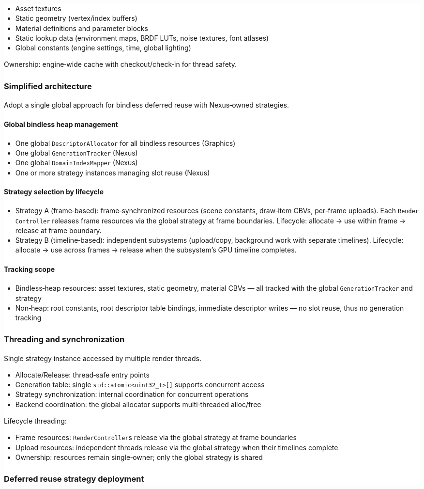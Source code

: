 - Asset textures
- Static geometry (vertex/index buffers)
- Material definitions and parameter blocks
- Static lookup data (environment maps, BRDF LUTs, noise textures, font atlases)
- Global constants (engine settings, time, global lighting)

Ownership: engine‑wide cache with checkout/check‑in for thread safety.

### Simplified architecture

Adopt a single global approach for bindless deferred reuse with Nexus‑owned
strategies.

#### Global bindless heap management

- One global `DescriptorAllocator` for all bindless resources (Graphics)
- One global `GenerationTracker` (Nexus)
- One global `DomainIndexMapper` (Nexus)
- One or more strategy instances managing slot reuse (Nexus)

#### Strategy selection by lifecycle

- Strategy A (frame‑based): frame‑synchronized resources (scene constants,
  draw‑item CBVs, per‑frame uploads). Each `RenderController` releases frame
  resources via the global strategy at frame boundaries. Lifecycle: allocate →
  use within frame → release at frame boundary.
- Strategy B (timeline‑based): independent subsystems (upload/copy, background
  work with separate timelines). Lifecycle: allocate → use across frames →
  release when the subsystem’s GPU timeline completes.

#### Tracking scope

- Bindless‑heap resources: asset textures, static geometry, material CBVs — all
  tracked with the global `GenerationTracker` and strategy
- Non‑heap: root constants, root descriptor table bindings, immediate descriptor
  writes — no slot reuse, thus no generation tracking

### Threading and synchronization

Single strategy instance accessed by multiple render threads.

- Allocate/Release: thread‑safe entry points
- Generation table: single `std::atomic<uint32_t>[]` supports concurrent access
- Strategy synchronization: internal coordination for concurrent operations
- Backend coordination: the global allocator supports multi‑threaded alloc/free

Lifecycle threading:

- Frame resources: `RenderController`s release via the global strategy at frame
  boundaries
- Upload resources: independent threads release via the global strategy when
  their timelines complete
- Ownership: resources remain single‑owner; only the global strategy is shared

### Deferred reuse strategy deployment
